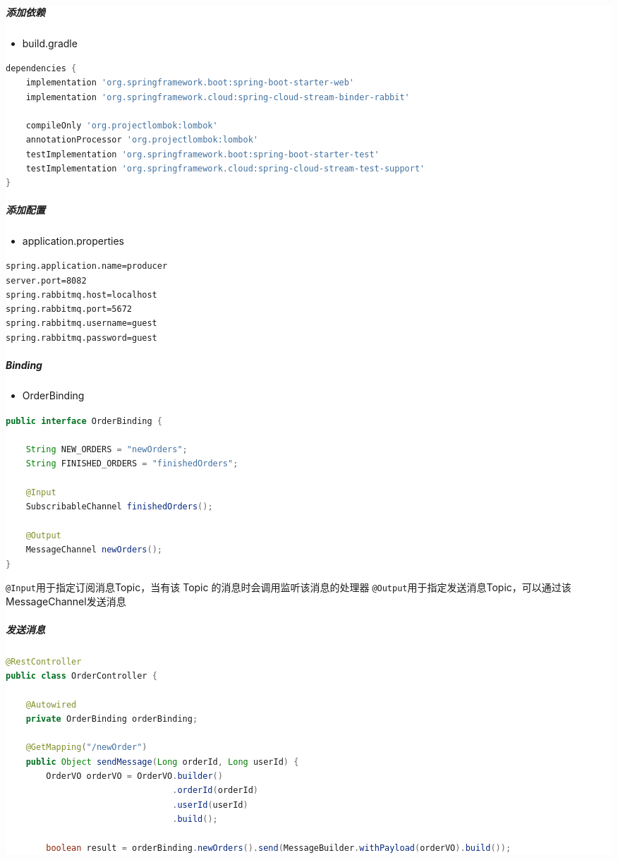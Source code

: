 ##### 添加依赖

- build.gradle

```groovy
dependencies {
    implementation 'org.springframework.boot:spring-boot-starter-web'
    implementation 'org.springframework.cloud:spring-cloud-stream-binder-rabbit'

    compileOnly 'org.projectlombok:lombok'
    annotationProcessor 'org.projectlombok:lombok'
    testImplementation 'org.springframework.boot:spring-boot-starter-test'
    testImplementation 'org.springframework.cloud:spring-cloud-stream-test-support'
}
```

##### 添加配置

- application.properties

```properties
spring.application.name=producer
server.port=8082
spring.rabbitmq.host=localhost
spring.rabbitmq.port=5672
spring.rabbitmq.username=guest
spring.rabbitmq.password=guest
```


##### Binding 

- OrderBinding

```java
public interface OrderBinding {

    String NEW_ORDERS = "newOrders";
    String FINISHED_ORDERS = "finishedOrders";

    @Input
    SubscribableChannel finishedOrders();

    @Output
    MessageChannel newOrders();
}
```

`@Input`用于指定订阅消息Topic，当有该 Topic 的消息时会调用监听该消息的处理器
`@Output`用于指定发送消息Topic，可以通过该MessageChannel发送消息 

##### 发送消息

```java
@RestController
public class OrderController {

    @Autowired
    private OrderBinding orderBinding;

    @GetMapping("/newOrder")
    public Object sendMessage(Long orderId, Long userId) {
        OrderVO orderVO = OrderVO.builder()
                                 .orderId(orderId)
                                 .userId(userId)
                                 .build();

        boolean result = orderBinding.newOrders().send(MessageBuilder.withPayload(orderVO).build());
```